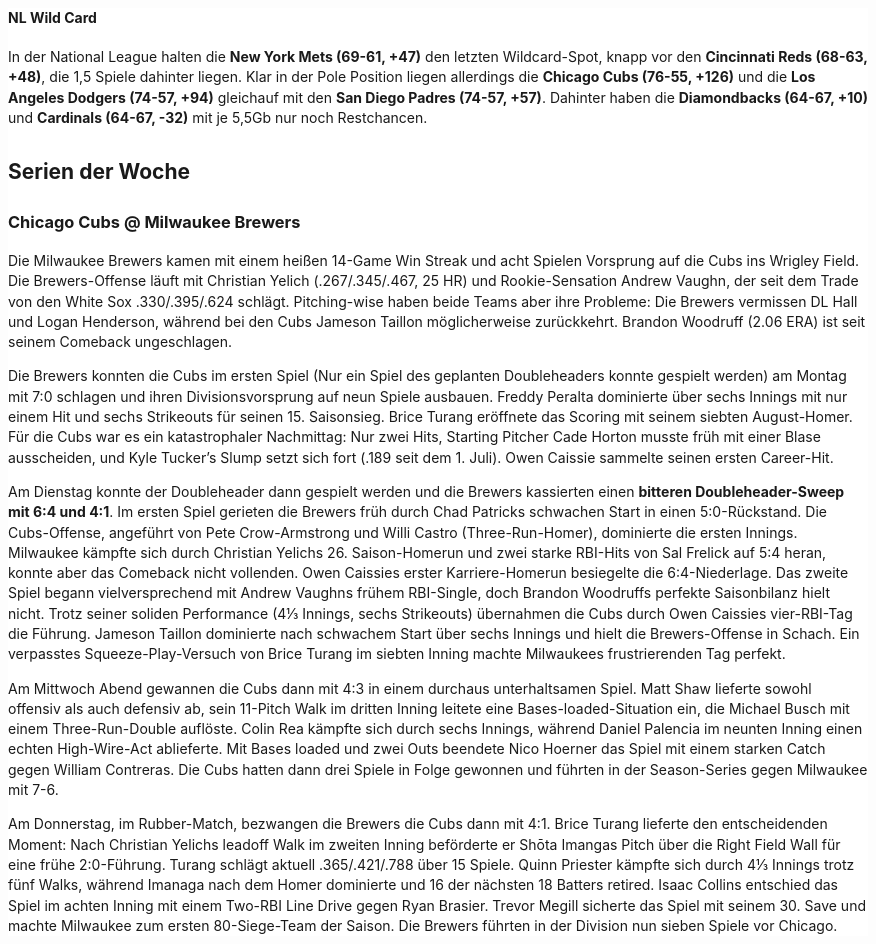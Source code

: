 #### NL Wild Card

In der National League halten die **New York Mets (69-61, +47)** den letzten Wildcard-Spot, knapp vor den **Cincinnati Reds (68-63, +48)**, die 1,5 Spiele dahinter liegen. Klar in der Pole Position liegen allerdings die **Chicago Cubs (76-55, +126)** und die **Los Angeles Dodgers (74-57, +94)** gleichauf mit den **San Diego Padres (74-57, +57)**. Dahinter haben die **Diamondbacks (64-67, +10)** und **Cardinals (64-67, -32)** mit je 5,5Gb nur noch Restchancen.

## Serien der Woche

### Chicago Cubs @ Milwaukee Brewers

Die Milwaukee Brewers kamen mit einem heißen 14-Game Win Streak und acht Spielen Vorsprung auf die Cubs ins Wrigley Field. Die Brewers-Offense läuft mit Christian Yelich (.267/.345/.467, 25 HR) und Rookie-Sensation Andrew Vaughn, der seit dem Trade von den White Sox .330/.395/.624 schlägt. Pitching-wise haben beide Teams aber ihre Probleme: Die Brewers vermissen DL Hall und Logan Henderson, während bei den Cubs Jameson Taillon möglicherweise zurückkehrt. Brandon Woodruff (2.06 ERA) ist seit seinem Comeback ungeschlagen.

Die Brewers konnten die Cubs im ersten Spiel (Nur ein Spiel des geplanten Doubleheaders konnte gespielt werden) am Montag mit 7:0 schlagen und ihren Divisionsvorsprung auf neun Spiele ausbauen. Freddy Peralta dominierte über sechs Innings mit nur einem Hit und sechs Strikeouts für seinen 15. Saisonsieg. Brice Turang eröffnete das Scoring mit seinem siebten August-Homer. Für die Cubs war es ein katastrophaler Nachmittag: Nur zwei Hits, Starting Pitcher Cade Horton musste früh mit einer Blase ausscheiden, und Kyle Tucker’s Slump setzt sich fort (.189 seit dem 1. Juli). Owen Caissie sammelte seinen ersten Career-Hit. 

Am Dienstag konnte der Doubleheader dann gespielt werden und die Brewers kassierten einen **bitteren Doubleheader-Sweep mit 6:4 und 4:1**. Im ersten Spiel gerieten die Brewers früh durch Chad Patricks schwachen Start in einen 5:0-Rückstand. Die Cubs-Offense, angeführt von Pete Crow-Armstrong und Willi Castro (Three-Run-Homer), dominierte die ersten Innings. Milwaukee kämpfte sich durch Christian Yelichs 26. Saison-Homerun und zwei starke RBI-Hits von Sal Frelick auf 5:4 heran, konnte aber das Comeback nicht vollenden. Owen Caissies erster Karriere-Homerun besiegelte die 6:4-Niederlage. Das zweite Spiel begann vielversprechend mit Andrew Vaughns frühem RBI-Single, doch Brandon Woodruffs perfekte Saisonbilanz hielt nicht. Trotz seiner soliden Performance (4⅓ Innings, sechs Strikeouts) übernahmen die Cubs durch Owen Caissies vier-RBI-Tag die Führung. Jameson Taillon dominierte nach schwachem Start über sechs Innings und hielt die Brewers-Offense in Schach. Ein verpasstes Squeeze-Play-Versuch von Brice Turang im siebten Inning machte Milwaukees frustrierenden Tag perfekt.

Am Mittwoch Abend gewannen die Cubs dann mit 4:3 in einem durchaus unterhaltsamen Spiel. Matt Shaw lieferte sowohl offensiv als auch defensiv ab, sein 11-Pitch Walk im dritten Inning leitete eine Bases-loaded-Situation ein, die Michael Busch mit einem Three-Run-Double auflöste. Colin Rea kämpfte sich durch sechs Innings, während Daniel Palencia im neunten Inning einen echten High-Wire-Act ablieferte. Mit Bases loaded und zwei Outs beendete Nico Hoerner das Spiel mit einem starken Catch gegen William Contreras. Die Cubs hatten dann drei Spiele in Folge gewonnen und führten in der Season-Series gegen Milwaukee mit 7-6.

Am Donnerstag, im Rubber-Match, bezwangen die Brewers die Cubs dann mit 4:1. Brice Turang lieferte den entscheidenden Moment: Nach Christian Yelichs leadoff Walk im zweiten Inning beförderte er Shōta Imangas Pitch über die Right Field Wall für eine frühe 2:0-Führung. Turang schlägt aktuell .365/.421/.788 über 15 Spiele. Quinn Priester kämpfte sich durch 4⅓ Innings trotz fünf Walks, während Imanaga nach dem Homer dominierte und 16 der nächsten 18 Batters retired. Isaac Collins entschied das Spiel im achten Inning mit einem Two-RBI Line Drive gegen Ryan Brasier. Trevor Megill sicherte das Spiel mit seinem 30. Save und machte Milwaukee zum ersten 80-Siege-Team der Saison. Die Brewers führten in der Division nun sieben Spiele vor Chicago.

